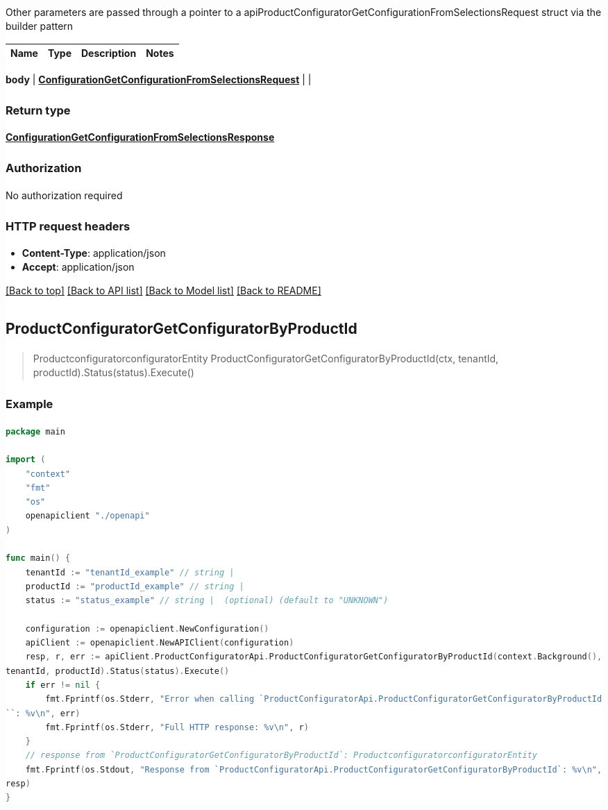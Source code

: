 Other parameters are passed through a pointer to a apiProductConfiguratorGetConfigurationFromSelectionsRequest struct via the builder pattern


Name | Type | Description  | Notes
------------- | ------------- | ------------- | -------------


 **body** | [**ConfigurationGetConfigurationFromSelectionsRequest**](ConfigurationGetConfigurationFromSelectionsRequest.md) |  | 

### Return type

[**ConfigurationGetConfigurationFromSelectionsResponse**](ConfigurationGetConfigurationFromSelectionsResponse.md)

### Authorization

No authorization required

### HTTP request headers

- **Content-Type**: application/json
- **Accept**: application/json

[[Back to top]](#) [[Back to API list]](../README.md#documentation-for-api-endpoints)
[[Back to Model list]](../README.md#documentation-for-models)
[[Back to README]](../README.md)


## ProductConfiguratorGetConfiguratorByProductId

> ProductconfiguratorconfiguratorEntity ProductConfiguratorGetConfiguratorByProductId(ctx, tenantId, productId).Status(status).Execute()



### Example

```go
package main

import (
    "context"
    "fmt"
    "os"
    openapiclient "./openapi"
)

func main() {
    tenantId := "tenantId_example" // string | 
    productId := "productId_example" // string | 
    status := "status_example" // string |  (optional) (default to "UNKNOWN")

    configuration := openapiclient.NewConfiguration()
    apiClient := openapiclient.NewAPIClient(configuration)
    resp, r, err := apiClient.ProductConfiguratorApi.ProductConfiguratorGetConfiguratorByProductId(context.Background(), tenantId, productId).Status(status).Execute()
    if err != nil {
        fmt.Fprintf(os.Stderr, "Error when calling `ProductConfiguratorApi.ProductConfiguratorGetConfiguratorByProductId``: %v\n", err)
        fmt.Fprintf(os.Stderr, "Full HTTP response: %v\n", r)
    }
    // response from `ProductConfiguratorGetConfiguratorByProductId`: ProductconfiguratorconfiguratorEntity
    fmt.Fprintf(os.Stdout, "Response from `ProductConfiguratorApi.ProductConfiguratorGetConfiguratorByProductId`: %v\n", resp)
}
```